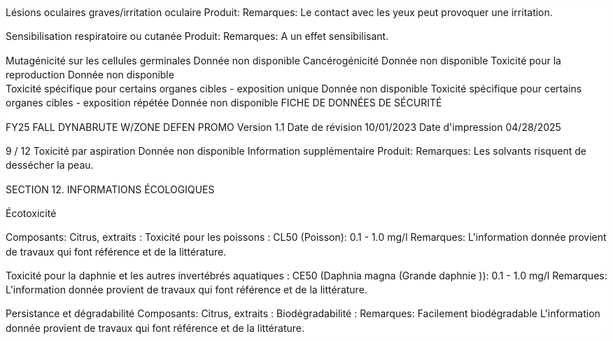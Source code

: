 Lésions oculaires graves/irritation oculaire 
Produit: 
Remarques: Le contact avec les yeux peut provoquer une irritation. 
 
Sensibilisation respiratoire ou cutanée 
Produit: 
Remarques: A un effet sensibilisant. 
 
Mutagénicité sur les cellules germinales 
Donnée non disponible 
Cancérogénicité 
Donnée non disponible 
Toxicité pour la reproduction 
Donnée non disponible  
Toxicité spécifique pour certains organes cibles - exposition unique 
Donnée non disponible 
Toxicité spécifique pour certains organes cibles - exposition répétée 
Donnée non disponible 
FICHE DE DONNÉES DE SÉCURITÉ 
 
FY25 FALL DYNABRUTE W/ZONE DEFEN PROMO 
Version 1.1 
Date de révision 10/01/2023 
Date d'impression 04/28/2025  
 
 
9 / 12 
Toxicité par aspiration 
Donnée non disponible 
Information supplémentaire 
Produit: 
Remarques: Les solvants risquent de dessécher la peau. 
 
 
 
 
SECTION 12. INFORMATIONS ÉCOLOGIQUES 
 
Écotoxicité 
 
Composants: 
Citrus, extraits : 
Toxicité pour les poissons 
:  CL50 (Poisson): 0.1 - 1.0 mg/l 
Remarques: L'information donnée provient de travaux 
qui font référence et de la littérature. 
 
Toxicité pour la daphnie et 
les autres invertébrés 
aquatiques 
:  CE50 (Daphnia magna (Grande daphnie )): 0.1 - 1.0 
mg/l 
Remarques: L'information donnée provient de travaux 
qui font référence et de la littérature. 
 
Persistance et dégradabilité 
Composants: 
Citrus, extraits : 
Biodégradabilité 
:  Remarques: Facilement biodégradable 
L'information donnée provient de travaux qui font 
référence et de la littérature. 
 